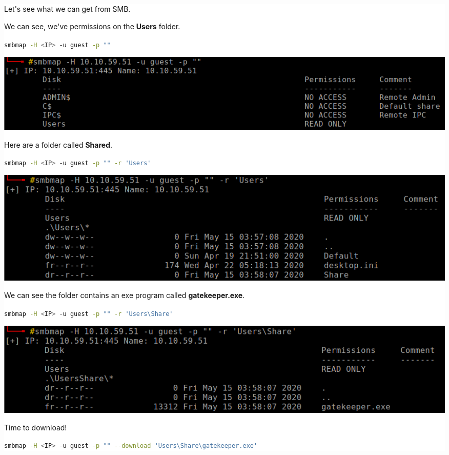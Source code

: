Let's see what we can get from SMB.

We can see, we've permissions on the **Users** folder.

```sh
smbmap -H <IP> -u guest -p ""
```

![smbmap](/images/THM/gatekeeper/Captura3.PNG)

Here are a folder called **Shared**.

```sh
smbmap -H <IP> -u guest -p "" -r 'Users'
```

![smbmap users](/images/THM/gatekeeper/Captura4.PNG)

We can see the folder contains an exe program called **gatekeeper.exe**.

```sh
smbmap -H <IP> -u guest -p "" -r 'Users\Share'
```

![smbmap share](/images/THM/gatekeeper/Captura5.PNG)

Time to download!

```sh
smbmap -H <IP> -u guest -p "" --download 'Users\Share\gatekeeper.exe'
```
